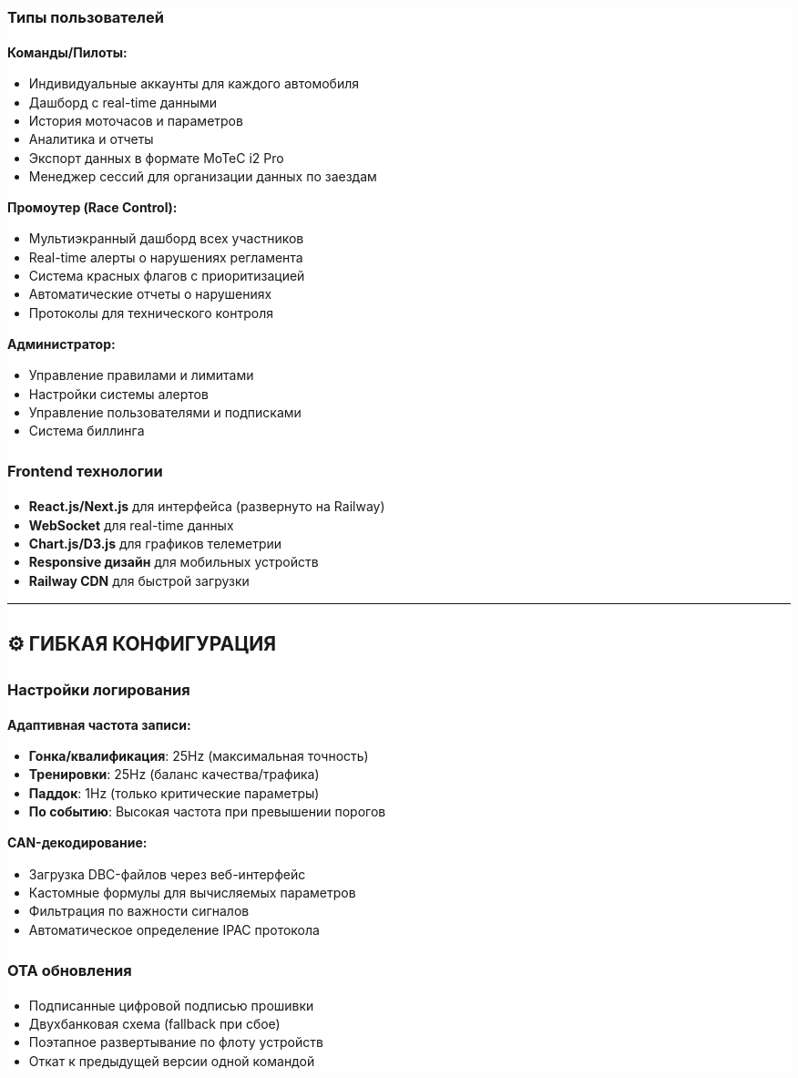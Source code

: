 ### Типы пользователей

**Команды/Пилоты:**
- Индивидуальные аккаунты для каждого автомобиля
- Дашборд с real-time данными
- История моточасов и параметров
- Аналитика и отчеты
- Экспорт данных в формате MoTeC i2 Pro
- Менеджер сессий для организации данных по заездам

**Промоутер (Race Control):**
- Мультиэкранный дашборд всех участников
- Real-time алерты о нарушениях регламента
- Система красных флагов с приоритизацией
- Автоматические отчеты о нарушениях
- Протоколы для технического контроля

**Администратор:**
- Управление правилами и лимитами
- Настройки системы алертов
- Управление пользователями и подписками
- Система биллинга

### Frontend технологии
- **React.js/Next.js** для интерфейса (развернуто на Railway)
- **WebSocket** для real-time данных
- **Chart.js/D3.js** для графиков телеметрии
- **Responsive дизайн** для мобильных устройств
- **Railway CDN** для быстрой загрузки

---

## ⚙️ ГИБКАЯ КОНФИГУРАЦИЯ

### Настройки логирования

**Адаптивная частота записи:**
- **Гонка/квалификация**: 25Hz (максимальная точность)
- **Тренировки**: 25Hz (баланс качества/трафика)
- **Паддок**: 1Hz (только критические параметры)
- **По событию**: Высокая частота при превышении порогов

**CAN-декодирование:**
- Загрузка DBC-файлов через веб-интерфейс
- Кастомные формулы для вычисляемых параметров
- Фильтрация по важности сигналов
- Автоматическое определение IPAC протокола

### OTA обновления
- Подписанные цифровой подписью прошивки
- Двухбанковая схема (fallback при сбое)
- Поэтапное развертывание по флоту устройств
- Откат к предыдущей версии одной командой
